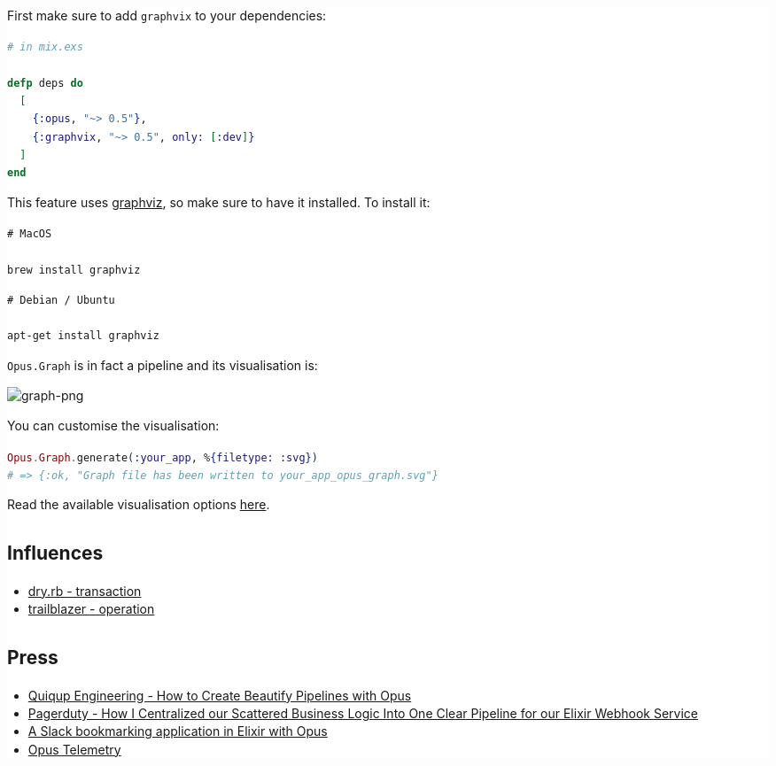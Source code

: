 First make sure to add `graphvix` to your dependencies:

```elixir
# in mix.exs

defp deps do
  [
    {:opus, "~> 0.5"},
    {:graphvix, "~> 0.5", only: [:dev]}
  ]
end

```

This feature uses [graphviz][graphviz], so make sure to have it
installed. To install it:

```shell
# MacOS

brew install graphviz
```

```shell
# Debian / Ubuntu

apt-get install graphviz
```

`Opus.Graph` is in fact a pipeline and its visualisation is:

![graph-png](https://i.imgur.com/41kHjZL.png)

You can customise the visualisation:

```elixir
Opus.Graph.generate(:your_app, %{filetype: :svg})
# => {:ok, "Graph file has been written to your_app_opus_graph.svg"}
```

Read the available visualisation options [here][hexdocs-graph].

## Influences

* [dry.rb - transaction][dryrb-transaction]
* [trailblazer - operation][trailblazer-operation]

## Press

* [Quiqup Engineering - How to Create Beautify Pipelines with Opus](https://medium.com/quiqup-engineering/how-to-create-beautiful-pipelines-on-elixir-with-opus-f0b688de8994)
* [Pagerduty - How I Centralized our Scattered Business Logic Into One Clear Pipeline for our Elixir Webhook Service](https://www.pagerduty.com/eng/elixir-webhook-service/)
* [A Slack bookmarking application in Elixir with Opus](https://zorbash.com/post/slack-bookmarks-collaboration-elixir/)
* [Opus Telemetry](https://zorbash.com/post/phoenix-telemetry/)


[hex-retry]: https://github.com/safwank/ElixirRetry/blob/master/lib/retry/delay_streams.ex
[hexdocs-graph]: https://hexdocs.pm/opus/Opus.Graph.html
[graphviz]: https://www.graphviz.org/
[dryrb-transaction]: https://dry-rb.org/gems/dry-transaction/
[trailblazer-operation]: http://trailblazer.to/gems/operation/2.0/
[medium-blogpost]: https://medium.com/quiqup-engineering/how-to-create-beautiful-pipelines-on-elixir-with-opus-f0b688de8994
[opus_graph]: https://github.com/zorbash/opus_graph
[opus-telemetry]: https://hexdocs.pm/opus/Opus.Telemetry.html
[post-opus-telemetry]: https://zorbash.com/post/phoenix-telemetry/